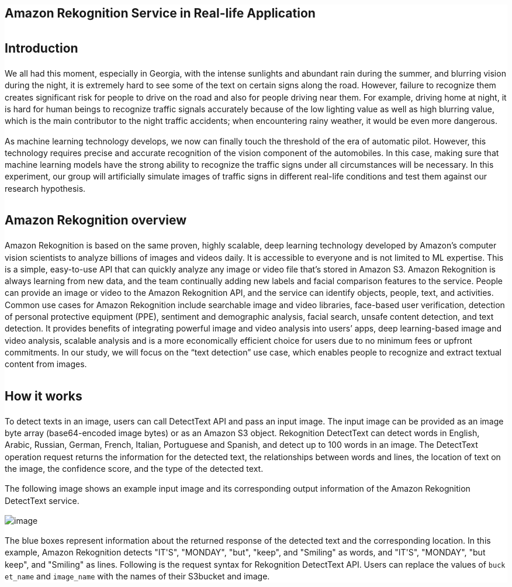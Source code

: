 ## Amazon Rekognition Service in Real-life Application

## Introduction 

We all had this moment, especially in Georgia, with the intense sunlights and abundant rain during the summer, and blurring vision during the night, it is extremely hard to see some of the text on certain signs along the road. However, failure to recognize them creates significant risk for people to drive on the road and also for people driving near them. For example, driving home at night, it is hard for human beings to recognize traffic signals accurately because of the low lighting value as well as high blurring value, which is the main contributor to the night traffic accidents; when encountering rainy weather, it would be even more dangerous. 

As machine learning technology develops, we now can finally touch the threshold of the era of automatic pilot. However, this technology requires precise and accurate recognition of the vision component of the automobiles. In this case, making sure that machine learning models have the strong ability to recognize the traffic signs under all circumstances will be necessary. In this experiment, our group will artificially simulate images of traffic signs in different real-life conditions and test them against our research hypothesis.

## Amazon Rekognition overview

Amazon Rekognition is based on the same proven, highly scalable, deep learning technology developed by Amazon’s computer vision scientists to analyze billions of images and videos daily. It is accessible to everyone and is not limited to ML expertise. This is a simple, easy-to-use API that can quickly analyze any image or video file that’s stored in Amazon S3. Amazon Rekognition is always learning from new data, and the team continually adding new labels and facial comparison features to the service. People can provide an image or video to the Amazon Rekognition API, and the service can identify objects, people, text, and activities. Common use cases for Amazon Rekognition include searchable image and video libraries, face-based user verification, detection of personal protective equipment (PPE), sentiment and demographic analysis, facial search, unsafe content detection, and text detection. It provides benefits of integrating powerful image and video analysis into users’ apps, deep learning-based image and video analysis, scalable analysis and is a more economically efficient choice for users due to no minimum fees or upfront commitments. In our study, we will focus on the “text detection” use case, which enables people to recognize and extract textual content from images.

## How it works

To detect texts in an image, users can call DetectText API and pass an input image. The input image can be provided as an image byte array (base64-encoded image bytes) or as an Amazon S3 object. Rekognition DetectText can detect words in English, Arabic, Russian, German, French, Italian, Portuguese and Spanish, and detect up to 100 words in an image. The DetectText operation request returns the information for the detected text, the relationships between words and lines, the location of text on the image, the confidence score, and the type of the detected text.

The following image shows an example input image and its corresponding output information of the Amazon Rekognition DetectText service.

![image](https://edwardchenproject350.s3.amazonaws.com/SampleImage.jpg)

The blue boxes represent information about the returned response of the detected text and the corresponding location. In this example, Amazon Rekognition detects "IT'S", "MONDAY", "but", "keep", and "Smiling" as words, and "IT'S", "MONDAY", "but keep", and "Smiling" as lines.
Following is the request syntax for Rekognition DetectText API. Users can replace the values of `bucket_name` and `image_name` with the names of their S3bucket and image.
